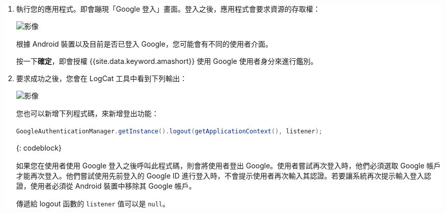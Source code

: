1. 執行您的應用程式。即會蹦現「Google 登入」畫面。登入之後，應用程式會要求資源的存取權：

	![影像](images/android-google-login.png)

	根據 Android 裝置以及目前是否已登入 Google，您可能會有不同的使用者介面。

	按一下**確定**，即會授權 {{site.data.keyword.amashort}} 使用 Google 使用者身分來進行鑑別。

1. 	要求成功之後，您會在 LogCat 工具中看到下列輸出：

	![影像](images/android-google-login-success.png)

	您也可以新增下列程式碼，來新增登出功能：

	```Java
	GoogleAuthenticationManager.getInstance().logout(getApplicationContext(), listener);
	```
	{: codeblock}

	如果您在使用者使用 Google 登入之後呼叫此程式碼，則會將使用者登出 Google。使用者嘗試再次登入時，他們必須選取 Google 帳戶才能再次登入。他們嘗試使用先前登入的 Google ID 進行登入時，不會提示使用者再次輸入其認證。若要讓系統再次提示輸入登入認證，使用者必須從 Android 裝置中移除其 Google 帳戶。

	傳遞給 logout 函數的 `listener` 值可以是 `null`。
